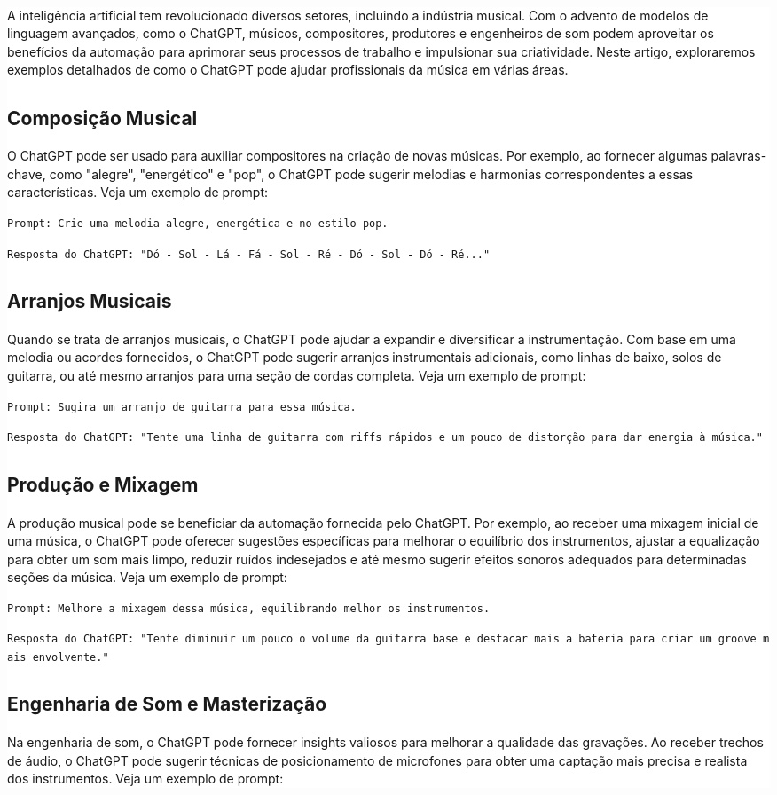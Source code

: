 A inteligência artificial tem revolucionado diversos setores, incluindo a indústria musical. Com o advento de modelos de linguagem avançados, como o ChatGPT, músicos, compositores, produtores e engenheiros de som podem aproveitar os benefícios da automação para aprimorar seus processos de trabalho e impulsionar sua criatividade. Neste artigo, exploraremos exemplos detalhados de como o ChatGPT pode ajudar profissionais da música em várias áreas.

## Composição Musical

O ChatGPT pode ser usado para auxiliar compositores na criação de novas músicas. Por exemplo, ao fornecer algumas palavras-chave, como "alegre", "energético" e "pop", o ChatGPT pode sugerir melodias e harmonias correspondentes a essas características. Veja um exemplo de prompt:

```
Prompt: Crie uma melodia alegre, energética e no estilo pop.
```

```
Resposta do ChatGPT: "Dó - Sol - Lá - Fá - Sol - Ré - Dó - Sol - Dó - Ré..."
```
## Arranjos Musicais

Quando se trata de arranjos musicais, o ChatGPT pode ajudar a expandir e diversificar a instrumentação. Com base em uma melodia ou acordes fornecidos, o ChatGPT pode sugerir arranjos instrumentais adicionais, como linhas de baixo, solos de guitarra, ou até mesmo arranjos para uma seção de cordas completa. Veja um exemplo de prompt:

```
Prompt: Sugira um arranjo de guitarra para essa música.
```

```
Resposta do ChatGPT: "Tente uma linha de guitarra com riffs rápidos e um pouco de distorção para dar energia à música."
```

## Produção e Mixagem

A produção musical pode se beneficiar da automação fornecida pelo ChatGPT. Por exemplo, ao receber uma mixagem inicial de uma música, o ChatGPT pode oferecer sugestões específicas para melhorar o equilíbrio dos instrumentos, ajustar a equalização para obter um som mais limpo, reduzir ruídos indesejados e até mesmo sugerir efeitos sonoros adequados para determinadas seções da música. Veja um exemplo de prompt:

```
Prompt: Melhore a mixagem dessa música, equilibrando melhor os instrumentos.
```

```
Resposta do ChatGPT: "Tente diminuir um pouco o volume da guitarra base e destacar mais a bateria para criar um groove mais envolvente."
```

## Engenharia de Som e Masterização
Na engenharia de som, o ChatGPT pode fornecer insights valiosos para melhorar a qualidade das gravações. Ao receber trechos de áudio, o ChatGPT pode sugerir técnicas de posicionamento de microfones para obter uma captação mais precisa e realista dos instrumentos. Veja um exemplo de prompt:

